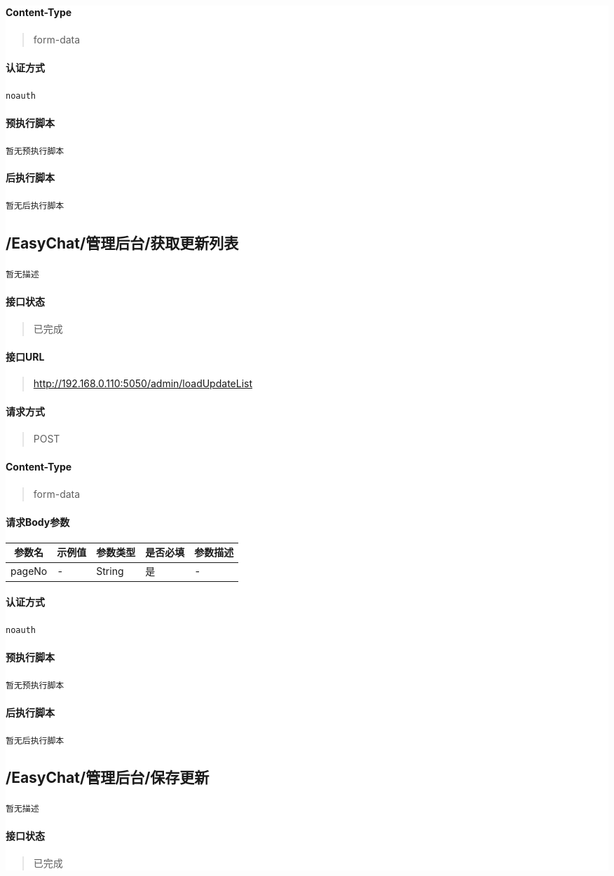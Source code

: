 #### Content-Type
> form-data

#### 认证方式
```text
noauth
```
#### 预执行脚本
```javascript
暂无预执行脚本
```
#### 后执行脚本
```javascript
暂无后执行脚本
```
## /EasyChat/管理后台/获取更新列表
```text
暂无描述
```
#### 接口状态
> 已完成

#### 接口URL
> http://192.168.0.110:5050/admin/loadUpdateList

#### 请求方式
> POST

#### Content-Type
> form-data

#### 请求Body参数
参数名 | 示例值 | 参数类型 | 是否必填 | 参数描述
--- | --- | --- | --- | ---
pageNo | - | String | 是 | -
#### 认证方式
```text
noauth
```
#### 预执行脚本
```javascript
暂无预执行脚本
```
#### 后执行脚本
```javascript
暂无后执行脚本
```
## /EasyChat/管理后台/保存更新
```text
暂无描述
```
#### 接口状态
> 已完成
